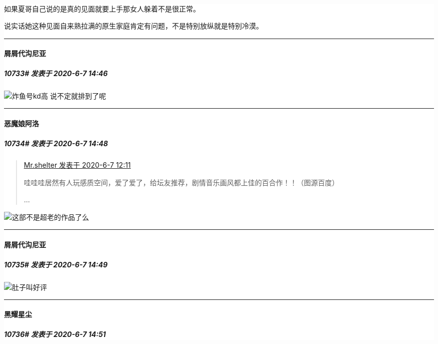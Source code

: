 


如果夏哥自己说的是真的见面就要上手那女人躲着不是很正常。


说实话她这种见面自来熟拉满的原生家庭肯定有问题，不是特别放纵就是特别冷漠。







-----

####  屑屑代沟尼亚  
##### 10733#       发表于 2020-6-7 14:46



<img src="https://static.saraba1st.com/image/smiley/face2017/067.png" referrerpolicy="no-referrer">炸鱼号kd高 说不定就排到了呢







-----

####  恶魔娘阿洛  
##### 10734#       发表于 2020-6-7 14:48



<blockquote><a href="httphttps://bbs.saraba1st.com/2b/forum.php?mod=redirect&amp;goto=findpost&amp;pid=47707874&amp;ptid=1938145" target="_blank">Mr.shelter 发表于 2020-6-7 12:11</a>

哇哇哇居然有人玩感质空间，爱了爱了，给坛友推荐，剧情音乐画风都上佳的百合作！！（图源百度）

 ...</blockquote>
<img src="https://static.saraba1st.com/image/smiley/face2017/193.png" referrerpolicy="no-referrer">这部不是超老的作品了么







-----

####  屑屑代沟尼亚  
##### 10735#       发表于 2020-6-7 14:49



<img src="https://static.saraba1st.com/image/smiley/face2017/074.png" referrerpolicy="no-referrer">肚子叫好评







-----

####  黑耀星尘  
##### 10736#       发表于 2020-6-7 14:51
